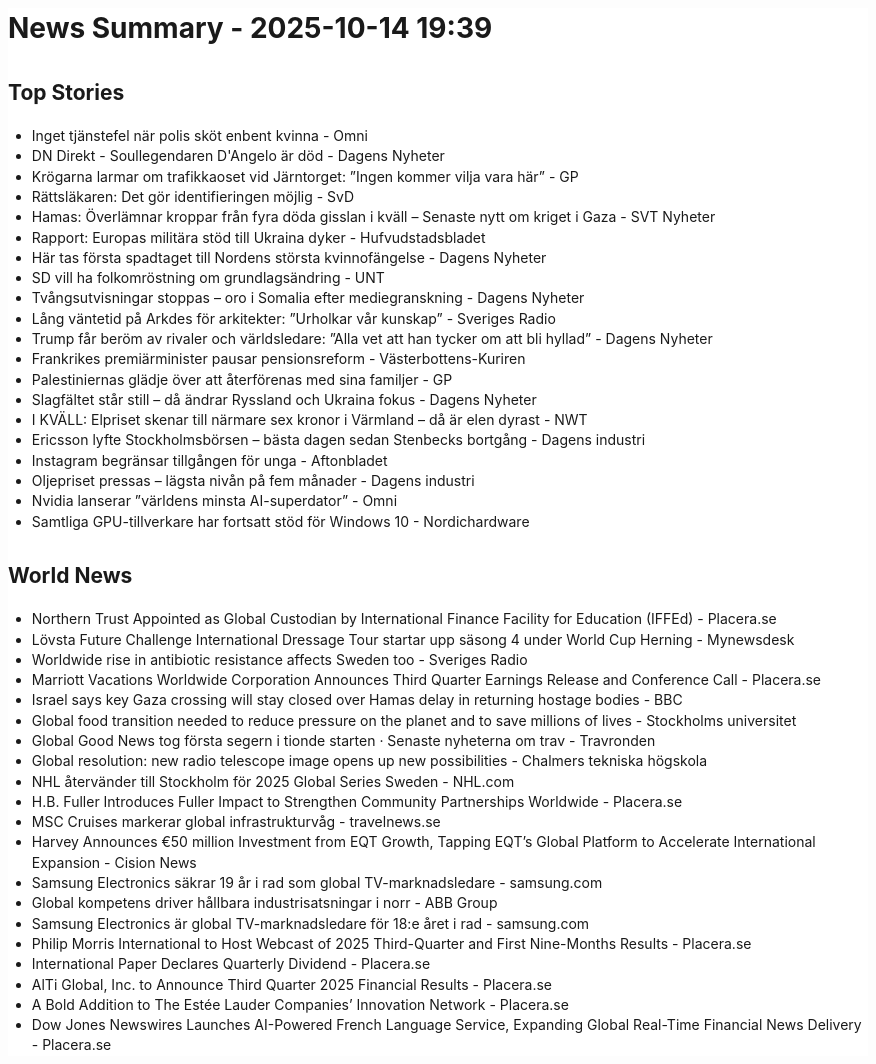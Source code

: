 # News Summary - 2025-10-14 19:39

## Top Stories

- Inget tjänstefel när polis sköt enbent kvinna - Omni
- DN Direkt - Soullegendaren D'Angelo är död - Dagens Nyheter
- Krögarna larmar om trafikkaoset vid Järntorget: ”Ingen kommer vilja vara här” - GP
- Rättsläkaren: Det gör identifieringen möjlig - SvD
- Hamas: Överlämnar kroppar från fyra döda gisslan i kväll – Senaste nytt om kriget i Gaza - SVT Nyheter
- Rapport: Europas militära stöd till Ukraina dyker - Hufvudstadsbladet
- Här tas första spadtaget till Nordens största kvinnofängelse - Dagens Nyheter
- SD vill ha folkomröstning om grundlagsändring - UNT
- Tvångsutvisningar stoppas – oro i Somalia efter mediegranskning - Dagens Nyheter
- Lång väntetid på Arkdes för arkitekter: ”Urholkar vår kunskap” - Sveriges Radio
- Trump får beröm av rivaler och världsledare: ”Alla vet att han tycker om att bli hyllad” - Dagens Nyheter
- Frankrikes premiärminister pausar pensionsreform - Västerbottens-Kuriren
- Palestiniernas glädje över att återförenas med sina familjer - GP
- Slagfältet står still – då ändrar Ryssland och Ukraina fokus - Dagens Nyheter
- I KVÄLL: Elpriset skenar till närmare sex kronor i Värmland – då är elen dyrast - NWT
- Ericsson lyfte Stockholmsbörsen – bästa dagen sedan Stenbecks bortgång - Dagens industri
- Instagram begränsar tillgången för unga - Aftonbladet
- Oljepriset pressas – lägsta nivån på fem månader - Dagens industri
- Nvidia lanserar ”världens minsta AI-superdator” - Omni
- Samtliga GPU-tillverkare har fortsatt stöd för Windows 10 - Nordichardware

## World News

- Northern Trust Appointed as Global Custodian by International Finance Facility for Education (IFFEd) - Placera.se
- Lövsta Future Challenge International Dressage Tour startar upp säsong 4 under World Cup Herning - Mynewsdesk
- Worldwide rise in antibiotic resistance affects Sweden too - Sveriges Radio
- Marriott Vacations Worldwide Corporation Announces Third Quarter Earnings Release and Conference Call - Placera.se
- Israel says key Gaza crossing will stay closed over Hamas delay in returning hostage bodies - BBC
- Global food transition needed to reduce pressure on the planet and to save millions of lives - Stockholms universitet
- Global Good News tog första segern i tionde starten · Senaste nyheterna om trav - Travronden
- Global resolution: new radio telescope image opens up new possibilities - Chalmers tekniska högskola
- NHL återvänder till Stockholm för 2025 Global Series Sweden - NHL.com
- H.B. Fuller Introduces Fuller Impact to Strengthen Community Partnerships Worldwide - Placera.se
- MSC Cruises markerar global infrastrukturvåg - travelnews.se
- Harvey Announces €50 million Investment from EQT Growth, Tapping EQT’s Global Platform to Accelerate International Expansion - Cision News
- Samsung Electronics säkrar 19 år i rad som global TV-marknadsledare - samsung.com
- Global kompetens driver hållbara industrisatsningar i norr - ABB Group
- Samsung Electronics är global TV-marknadsledare för 18:e året i rad - samsung.com
- Philip Morris International to Host Webcast of 2025 Third-Quarter and First Nine-Months Results - Placera.se
- International Paper Declares Quarterly Dividend - Placera.se
- AlTi Global, Inc. to Announce Third Quarter 2025 Financial Results - Placera.se
- A Bold Addition to The Estée Lauder Companies’ Innovation Network - Placera.se
- Dow Jones Newswires Launches AI-Powered French Language Service, Expanding Global Real-Time Financial News Delivery - Placera.se
